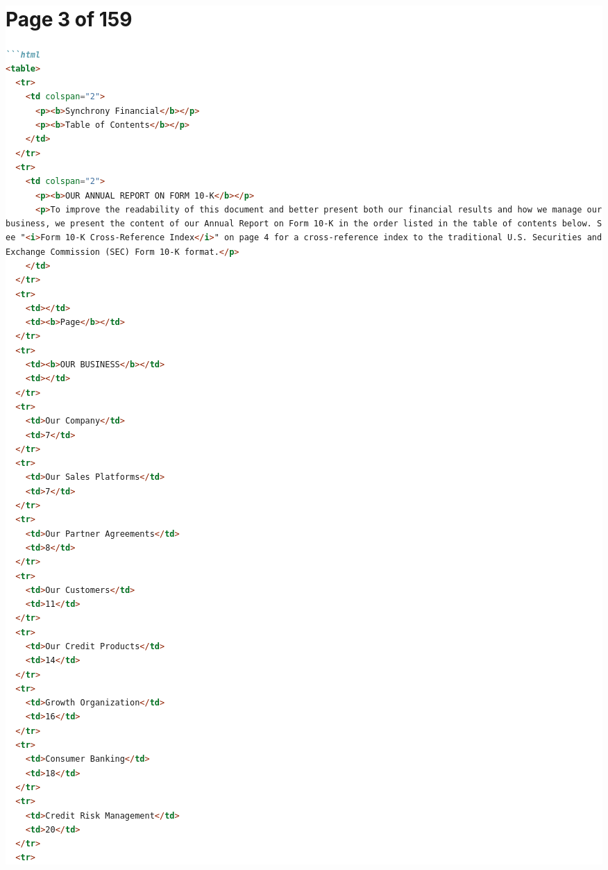 

# Page 3 of 159

```markdown
```html
<table>
  <tr>
    <td colspan="2">
      <p><b>Synchrony Financial</b></p>
      <p><b>Table of Contents</b></p>
    </td>
  </tr>
  <tr>
    <td colspan="2">
      <p><b>OUR ANNUAL REPORT ON FORM 10-K</b></p>
      <p>To improve the readability of this document and better present both our financial results and how we manage our business, we present the content of our Annual Report on Form 10-K in the order listed in the table of contents below. See "<i>Form 10-K Cross-Reference Index</i>" on page 4 for a cross-reference index to the traditional U.S. Securities and Exchange Commission (SEC) Form 10-K format.</p>
    </td>
  </tr>
  <tr>
    <td></td>
    <td><b>Page</b></td>
  </tr>
  <tr>
    <td><b>OUR BUSINESS</b></td>
    <td></td>
  </tr>
  <tr>
    <td>Our Company</td>
    <td>7</td>
  </tr>
  <tr>
    <td>Our Sales Platforms</td>
    <td>7</td>
  </tr>
  <tr>
    <td>Our Partner Agreements</td>
    <td>8</td>
  </tr>
  <tr>
    <td>Our Customers</td>
    <td>11</td>
  </tr>
  <tr>
    <td>Our Credit Products</td>
    <td>14</td>
  </tr>
  <tr>
    <td>Growth Organization</td>
    <td>16</td>
  </tr>
  <tr>
    <td>Consumer Banking</td>
    <td>18</td>
  </tr>
  <tr>
    <td>Credit Risk Management</td>
    <td>20</td>
  </tr>
  <tr>
```